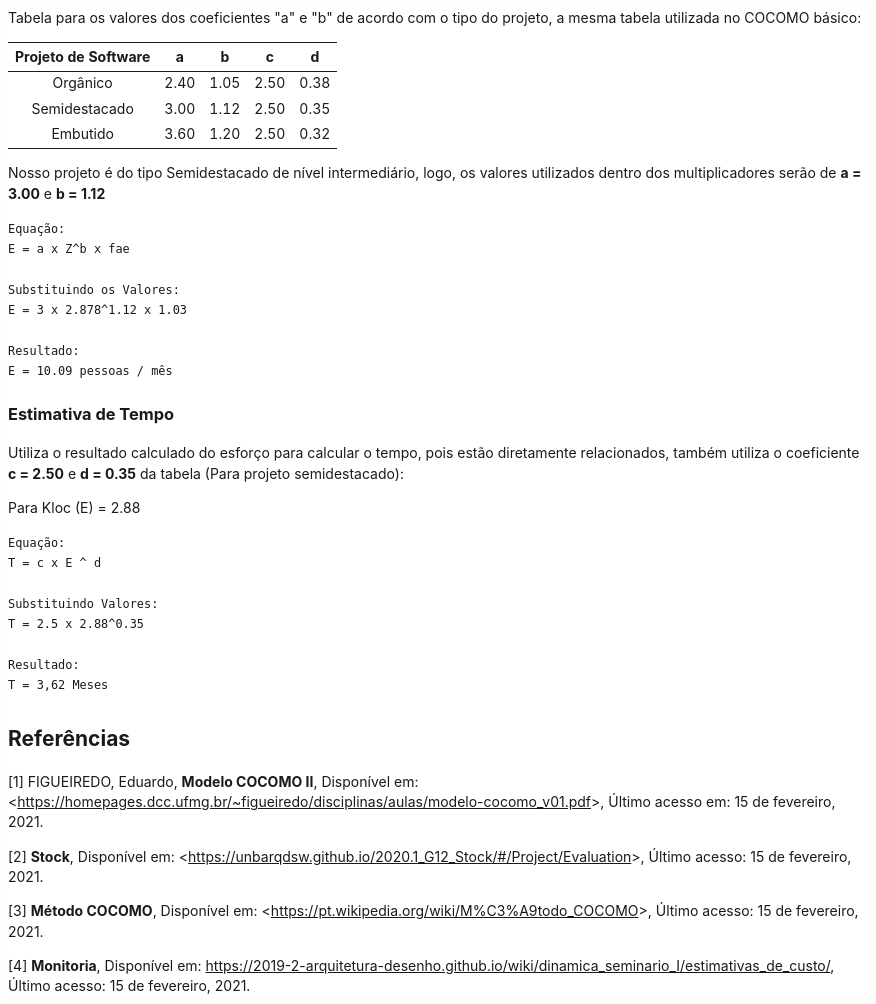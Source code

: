 Tabela para os valores dos coeficientes "a" e "b" de acordo com o tipo do projeto, a mesma tabela utilizada no COCOMO básico:

| Projeto de Software |  a   |  b   |  c   |  d   |
| :-----------------: | :--: | :--: | :--: | :--: |
|      Orgânico       | 2.40 | 1.05 | 2.50 | 0.38 |
|    Semidestacado    | 3.00 | 1.12 | 2.50 | 0.35 |
|      Embutido       | 3.60 | 1.20 | 2.50 | 0.32 |

Nosso projeto é do tipo Semidestacado de nível intermediário, logo, os valores utilizados dentro dos multiplicadores serão de **a = 3.00** e **b = 1.12**

```
Equação:
E = a x Z^b x fae

Substituindo os Valores:
E = 3 x 2.878^1.12 x 1.03

Resultado:
E = 10.09 pessoas / mês

```

### Estimativa de Tempo

Utiliza o resultado calculado do esforço para calcular o tempo, pois estão diretamente relacionados, também utiliza o coeficiente **c = 2.50** e **d = 0.35** da tabela (Para projeto semidestacado):

Para Kloc (E) =  2.88


```
Equação:
T = c x E ^ d

Substituindo Valores:
T = 2.5 x 2.88^0.35

Resultado:
T = 3,62 Meses

```

## Referências

[1] FIGUEIREDO, Eduardo, **Modelo COCOMO II**, Disponível em: <<https://homepages.dcc.ufmg.br/~figueiredo/disciplinas/aulas/modelo-cocomo_v01.pdf>>, Último acesso em: 15 de fevereiro, 2021.

[2] **Stock**, Disponível em: <<https://unbarqdsw.github.io/2020.1_G12_Stock/#/Project/Evaluation>>, Último acesso: 15 de fevereiro, 2021.

[3] **Método COCOMO**, Disponível em: <<https://pt.wikipedia.org/wiki/M%C3%A9todo_COCOMO>>, Último acesso: 15 de fevereiro, 2021.

[4] **Monitoria**, Disponível em: https://2019-2-arquitetura-desenho.github.io/wiki/dinamica_seminario_I/estimativas_de_custo/, Último acesso: 15 de fevereiro, 2021.
